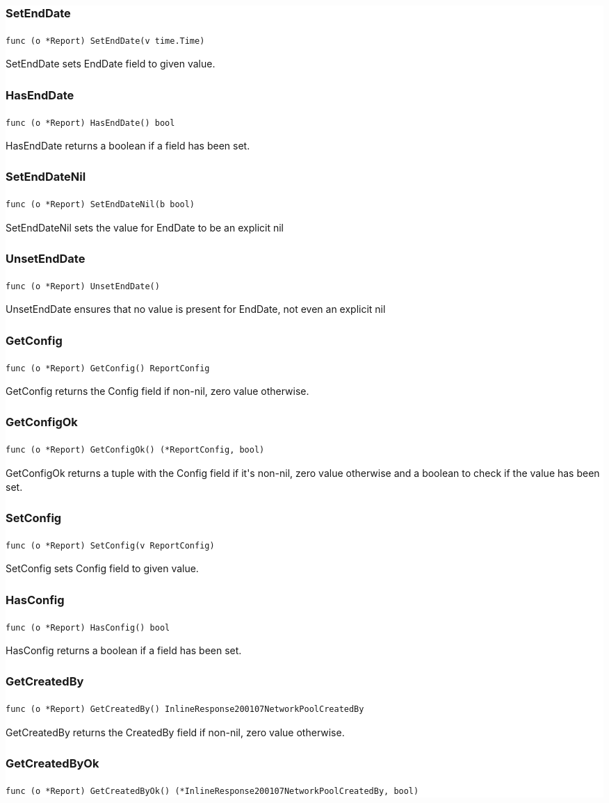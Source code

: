 ### SetEndDate

`func (o *Report) SetEndDate(v time.Time)`

SetEndDate sets EndDate field to given value.

### HasEndDate

`func (o *Report) HasEndDate() bool`

HasEndDate returns a boolean if a field has been set.

### SetEndDateNil

`func (o *Report) SetEndDateNil(b bool)`

 SetEndDateNil sets the value for EndDate to be an explicit nil

### UnsetEndDate
`func (o *Report) UnsetEndDate()`

UnsetEndDate ensures that no value is present for EndDate, not even an explicit nil
### GetConfig

`func (o *Report) GetConfig() ReportConfig`

GetConfig returns the Config field if non-nil, zero value otherwise.

### GetConfigOk

`func (o *Report) GetConfigOk() (*ReportConfig, bool)`

GetConfigOk returns a tuple with the Config field if it's non-nil, zero value otherwise
and a boolean to check if the value has been set.

### SetConfig

`func (o *Report) SetConfig(v ReportConfig)`

SetConfig sets Config field to given value.

### HasConfig

`func (o *Report) HasConfig() bool`

HasConfig returns a boolean if a field has been set.

### GetCreatedBy

`func (o *Report) GetCreatedBy() InlineResponse200107NetworkPoolCreatedBy`

GetCreatedBy returns the CreatedBy field if non-nil, zero value otherwise.

### GetCreatedByOk

`func (o *Report) GetCreatedByOk() (*InlineResponse200107NetworkPoolCreatedBy, bool)`
